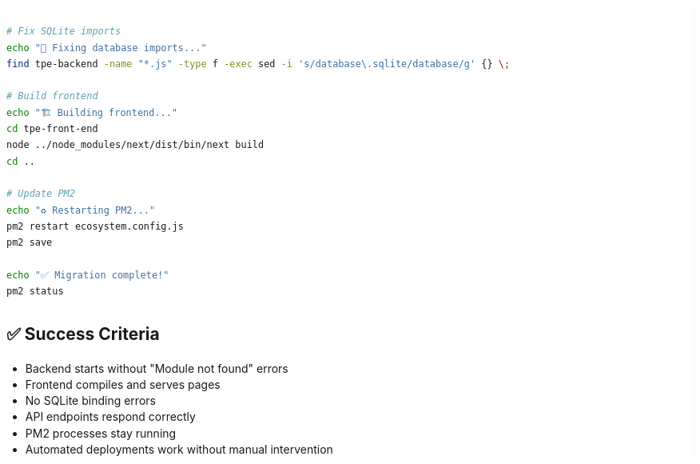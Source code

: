 ```bash

# Fix SQLite imports
echo "🔧 Fixing database imports..."
find tpe-backend -name "*.js" -type f -exec sed -i 's/database\.sqlite/database/g' {} \;

# Build frontend
echo "🏗️ Building frontend..."
cd tpe-front-end
node ../node_modules/next/dist/bin/next build
cd ..

# Update PM2
echo "♻️ Restarting PM2..."
pm2 restart ecosystem.config.js
pm2 save

echo "✅ Migration complete!"
pm2 status
```

## ✅ Success Criteria

- Backend starts without "Module not found" errors
- Frontend compiles and serves pages
- No SQLite binding errors
- API endpoints respond correctly
- PM2 processes stay running
- Automated deployments work without manual intervention